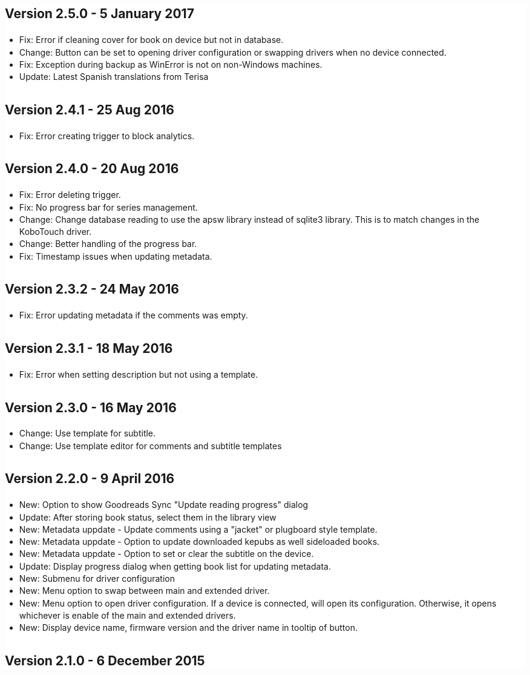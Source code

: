 ## Version 2.5.0 - 5 January 2017

- Fix: Error if cleaning cover for book on device but not in database.
- Change: Button can be set to opening driver configuration or swapping drivers when no device connected.
- Fix: Exception during backup as WinError is not on non-Windows machines.
- Update: Latest Spanish translations from Terisa

## Version 2.4.1 - 25 Aug 2016

- Fix: Error creating trigger to block analytics.

## Version 2.4.0 - 20 Aug 2016

- Fix: Error deleting trigger.
- Fix: No progress bar for series management.
- Change: Change database reading to use the apsw library instead of sqlite3 library. This is to match changes in the KoboTouch driver.
- Change: Better handling of the progress bar.
- Fix: Timestamp issues when updating metadata.

## Version 2.3.2 - 24 May 2016

- Fix: Error updating metadata if the comments was empty.

## Version 2.3.1 - 18 May 2016

- Fix: Error when setting description but not using a template.

## Version 2.3.0 - 16 May 2016

- Change: Use template for subtitle.
- Change: Use template editor for comments and subtitle templates

## Version 2.2.0 - 9 April 2016

- New: Option to show Goodreads Sync "Update reading progress" dialog
- Update: After storing book status, select them in the library view
- New: Metadata uppdate - Update comments using a "jacket" or plugboard style template.
- New: Metadata uppdate - Option to update downloaded kepubs as well sideloaded books.
- New: Metadata uppdate - Option to set or clear the subtitle on the device.
- Update: Display progress dialog when getting book list for updating metadata.
- New: Submenu for driver configuration
- New: Menu option to swap between main and extended driver.
- New: Menu option to open driver configuration. If a device is connected, will open its configuration. Otherwise, it opens whichever is enable of the main and extended drivers.
- New: Display device name, firmware version and the driver name in tooltip of button.

## Version 2.1.0 - 6 December 2015

